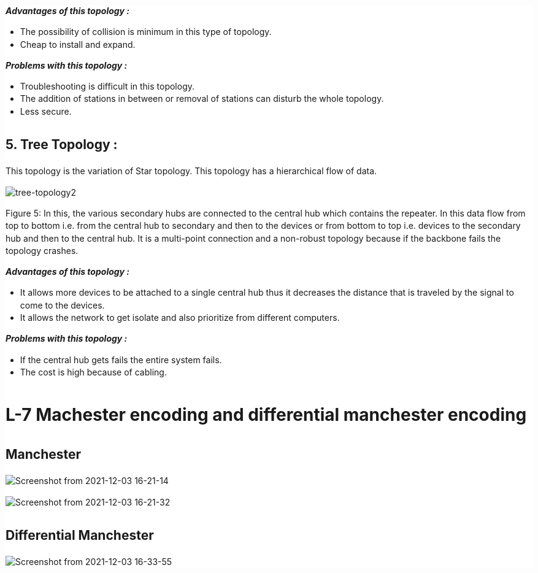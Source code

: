 ***Advantages of this topology :***

* The possibility of collision is minimum in this type of topology.
* Cheap to install and expand.


***Problems with this topology :***

* Troubleshooting is difficult in this topology.
* The addition of stations in between or removal of stations can disturb the whole topology.
* Less secure.


## 5. Tree Topology :
This topology is the variation of Star topology. This topology has a hierarchical flow of data. 


![tree-topology2](https://user-images.githubusercontent.com/42698268/144448768-8bce0be1-602b-4707-8b91-3ca189a6354a.png)


Figure 5: In this, the various secondary hubs are connected to the central hub which contains the repeater. In this data flow from top to bottom i.e. from the central hub to secondary and then to the devices or from bottom to top i.e. devices to the secondary hub and then to the central hub. It is a multi-point connection and a non-robust topology because if the backbone fails the topology crashes.
 

***Advantages of this topology :***

* It allows more devices to be attached to a single central hub thus it decreases the distance that is traveled by the signal to come to the devices.
* It allows the network to get isolate and also prioritize from different computers.


***Problems with this topology :***  

* If the central hub gets fails the entire system fails.
* The cost is high because of cabling.

# L-7 Machester encoding and differential manchester encoding 

## Manchester
![Screenshot from 2021-12-03 16-21-14](https://user-images.githubusercontent.com/42698268/144590932-4b090dd5-4ba2-4512-8375-42f177c4f558.png)

![Screenshot from 2021-12-03 16-21-32](https://user-images.githubusercontent.com/42698268/144590953-ab5d90e7-8813-4c00-96c8-faa088a80979.png)

## Differential Manchester

![Screenshot from 2021-12-03 16-33-55](https://user-images.githubusercontent.com/42698268/144592218-681c0719-c06f-4088-95b2-97492ce765f9.png)





